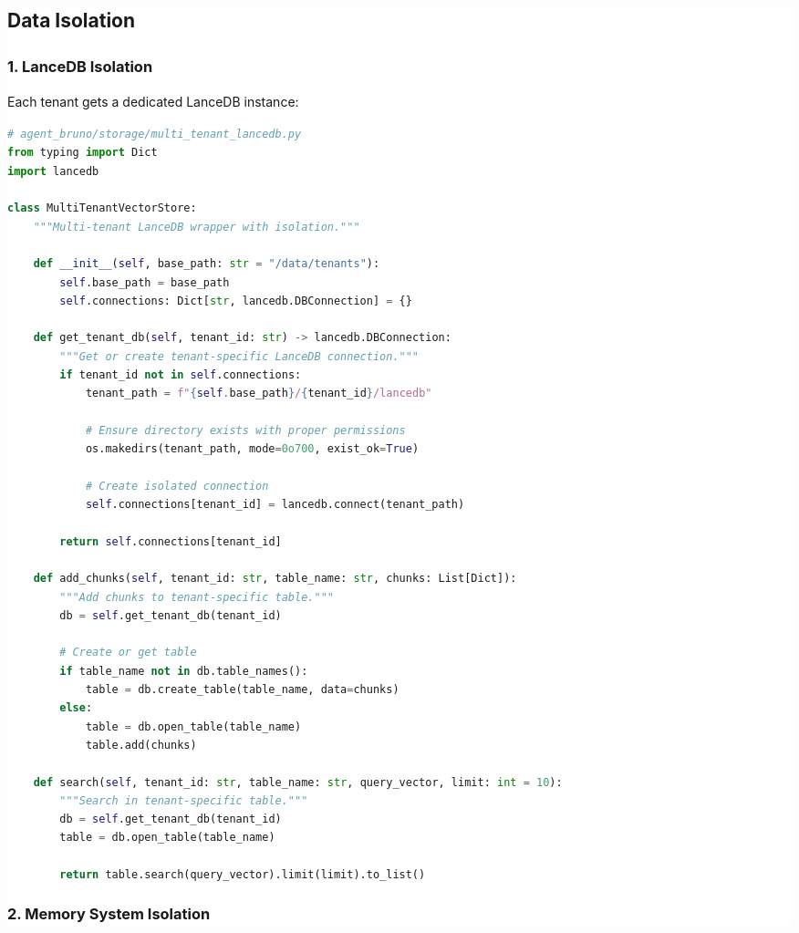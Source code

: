 
## Data Isolation

### 1. LanceDB Isolation

Each tenant gets a dedicated LanceDB instance:

```python
# agent_bruno/storage/multi_tenant_lancedb.py
from typing import Dict
import lancedb

class MultiTenantVectorStore:
    """Multi-tenant LanceDB wrapper with isolation."""
    
    def __init__(self, base_path: str = "/data/tenants"):
        self.base_path = base_path
        self.connections: Dict[str, lancedb.DBConnection] = {}
    
    def get_tenant_db(self, tenant_id: str) -> lancedb.DBConnection:
        """Get or create tenant-specific LanceDB connection."""
        if tenant_id not in self.connections:
            tenant_path = f"{self.base_path}/{tenant_id}/lancedb"
            
            # Ensure directory exists with proper permissions
            os.makedirs(tenant_path, mode=0o700, exist_ok=True)
            
            # Create isolated connection
            self.connections[tenant_id] = lancedb.connect(tenant_path)
        
        return self.connections[tenant_id]
    
    def add_chunks(self, tenant_id: str, table_name: str, chunks: List[Dict]):
        """Add chunks to tenant-specific table."""
        db = self.get_tenant_db(tenant_id)
        
        # Create or get table
        if table_name not in db.table_names():
            table = db.create_table(table_name, data=chunks)
        else:
            table = db.open_table(table_name)
            table.add(chunks)
    
    def search(self, tenant_id: str, table_name: str, query_vector, limit: int = 10):
        """Search in tenant-specific table."""
        db = self.get_tenant_db(tenant_id)
        table = db.open_table(table_name)
        
        return table.search(query_vector).limit(limit).to_list()
```

### 2. Memory System Isolation
